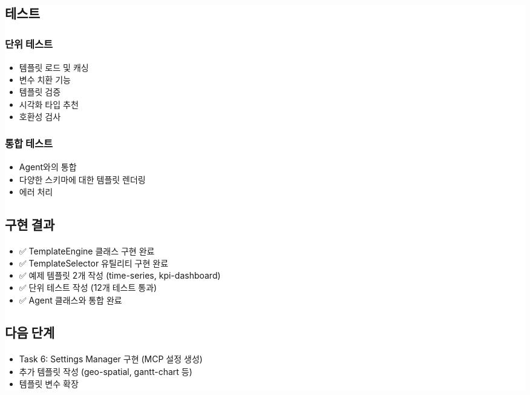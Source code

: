 ```typescript
```

## 테스트

### 단위 테스트
- 템플릿 로드 및 캐싱
- 변수 치환 기능
- 템플릿 검증
- 시각화 타입 추천
- 호환성 검사

### 통합 테스트
- Agent와의 통합
- 다양한 스키마에 대한 템플릿 렌더링
- 에러 처리

## 구현 결과
- ✅ TemplateEngine 클래스 구현 완료
- ✅ TemplateSelector 유틸리티 구현 완료
- ✅ 예제 템플릿 2개 작성 (time-series, kpi-dashboard)
- ✅ 단위 테스트 작성 (12개 테스트 통과)
- ✅ Agent 클래스와 통합 완료

## 다음 단계
- Task 6: Settings Manager 구현 (MCP 설정 생성)
- 추가 템플릿 작성 (geo-spatial, gantt-chart 등)
- 템플릿 변수 확장